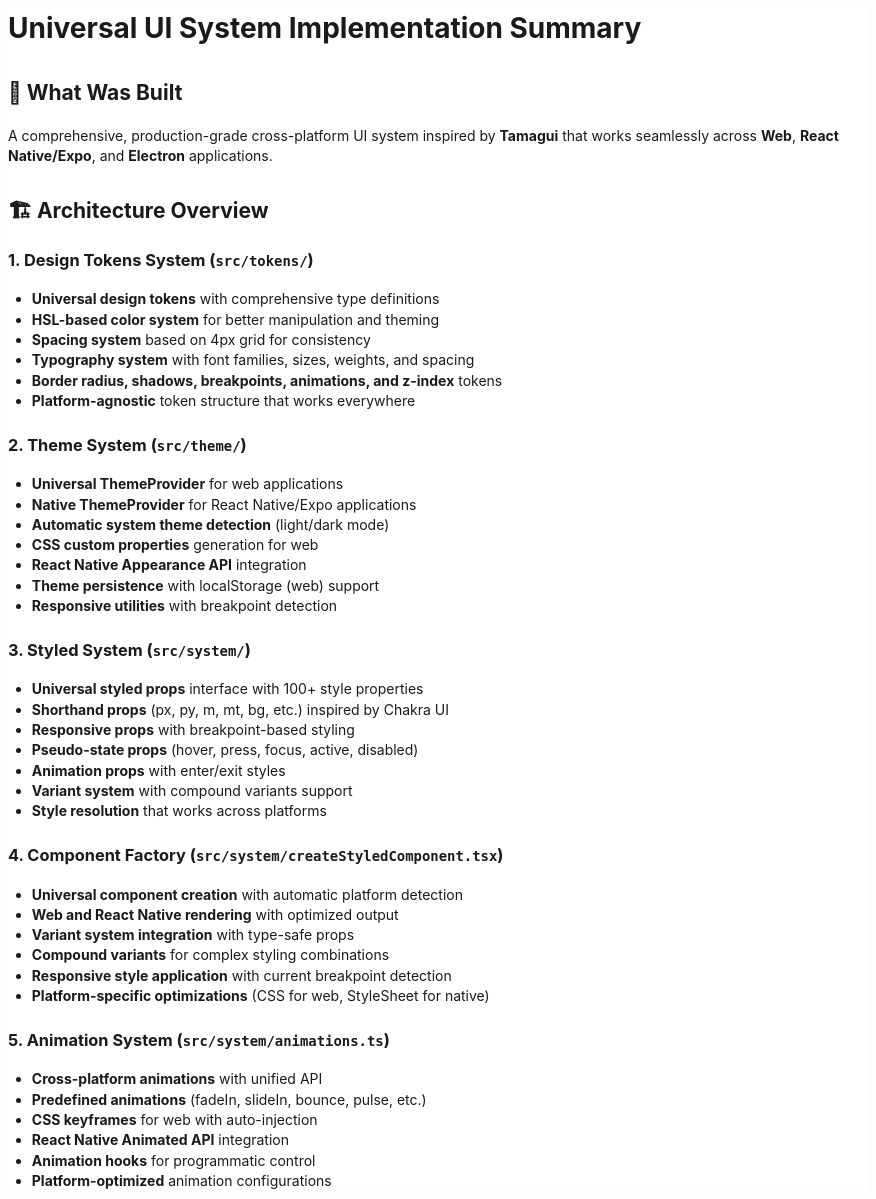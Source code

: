 # Universal UI System Implementation Summary

## 🎯 What Was Built

A comprehensive, production-grade cross-platform UI system inspired by **Tamagui** that works seamlessly across **Web**, **React Native/Expo**, and **Electron** applications.

## 🏗️ Architecture Overview

### 1. Design Tokens System (`src/tokens/`)
- **Universal design tokens** with comprehensive type definitions
- **HSL-based color system** for better manipulation and theming
- **Spacing system** based on 4px grid for consistency
- **Typography system** with font families, sizes, weights, and spacing
- **Border radius, shadows, breakpoints, animations, and z-index** tokens
- **Platform-agnostic** token structure that works everywhere

### 2. Theme System (`src/theme/`)
- **Universal ThemeProvider** for web applications
- **Native ThemeProvider** for React Native/Expo applications
- **Automatic system theme detection** (light/dark mode)
- **CSS custom properties** generation for web
- **React Native Appearance API** integration
- **Theme persistence** with localStorage (web) support
- **Responsive utilities** with breakpoint detection

### 3. Styled System (`src/system/`)
- **Universal styled props** interface with 100+ style properties
- **Shorthand props** (px, py, m, mt, bg, etc.) inspired by Chakra UI
- **Responsive props** with breakpoint-based styling
- **Pseudo-state props** (hover, press, focus, active, disabled)
- **Animation props** with enter/exit styles
- **Variant system** with compound variants support
- **Style resolution** that works across platforms

### 4. Component Factory (`src/system/createStyledComponent.tsx`)
- **Universal component creation** with automatic platform detection
- **Web and React Native rendering** with optimized output
- **Variant system integration** with type-safe props
- **Compound variants** for complex styling combinations
- **Responsive style application** with current breakpoint detection
- **Platform-specific optimizations** (CSS for web, StyleSheet for native)

### 5. Animation System (`src/system/animations.ts`)
- **Cross-platform animations** with unified API
- **Predefined animations** (fadeIn, slideIn, bounce, pulse, etc.)
- **CSS keyframes** for web with auto-injection
- **React Native Animated API** integration
- **Animation hooks** for programmatic control
- **Platform-optimized** animation configurations
